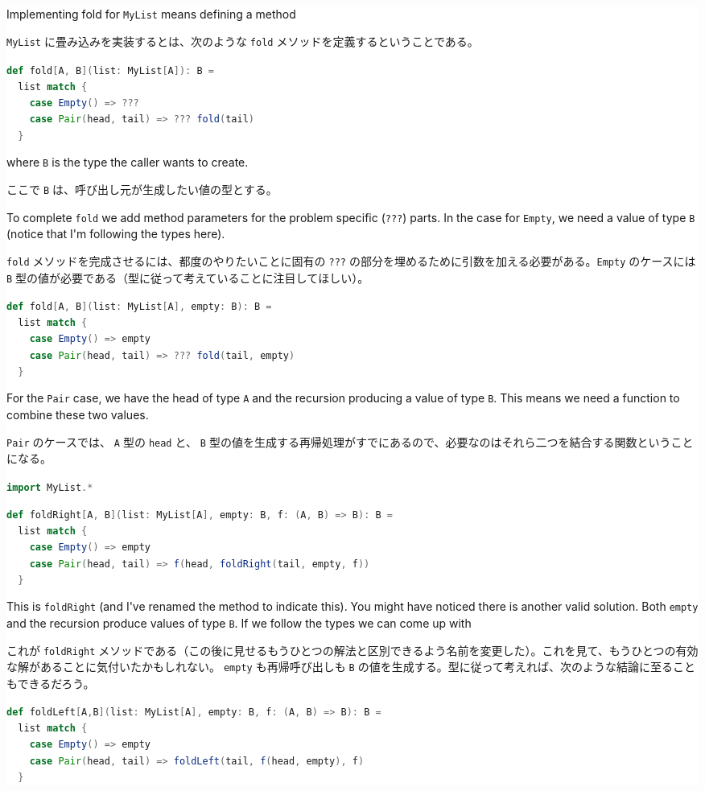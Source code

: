 Implementing fold for `MyList` means defining a method

`MyList` に畳み込みを実装するとは、次のような `fold` メソッドを定義するということである。

```scala
def fold[A, B](list: MyList[A]): B =
  list match {
    case Empty() => ???
    case Pair(head, tail) => ??? fold(tail)
  }
```

where `B` is the type the caller wants to create. 

ここで `B` は、呼び出し元が生成したい値の型とする。

To complete `fold` we add method parameters for the problem specific (`???`) parts.
In the case for `Empty`, we need a value of type `B` (notice that I'm following the types here).

`fold` メソッドを完成させるには、都度のやりたいことに固有の `???` の部分を埋めるために引数を加える必要がある。`Empty` のケースには `B` 型の値が必要である（型に従って考えていることに注目してほしい）。

```scala
def fold[A, B](list: MyList[A], empty: B): B =
  list match {
    case Empty() => empty
    case Pair(head, tail) => ??? fold(tail, empty)
  }
```

For the `Pair` case, we have the head of type `A` and the recursion producing a value of type `B`. This means we need a function to combine these two values.

`Pair` のケースでは、 `A` 型の `head` と、 `B` 型の値を生成する再帰処理がすでにあるので、必要なのはそれら二つを結合する関数ということになる。

```scala mdoc:invisible
import MyList.*
```
```scala mdoc:silent
def foldRight[A, B](list: MyList[A], empty: B, f: (A, B) => B): B =
  list match {
    case Empty() => empty
    case Pair(head, tail) => f(head, foldRight(tail, empty, f))
  }
```

This is `foldRight` (and I've renamed the method to indicate this).
You might have noticed there is another valid solution.
Both `empty` and the recursion produce values of type `B`.
If we follow the types we can come up with

これが `foldRight` メソッドである（この後に見せるもうひとつの解法と区別できるよう名前を変更した）。これを見て、もうひとつの有効な解があることに気付いたかもしれない。 `empty` も再帰呼び出しも `B` の値を生成する。型に従って考えれば、次のような結論に至ることもできるだろう。

```scala mdoc:silent
def foldLeft[A,B](list: MyList[A], empty: B, f: (A, B) => B): B =
  list match {
    case Empty() => empty
    case Pair(head, tail) => foldLeft(tail, f(head, empty), f)
  }
```
